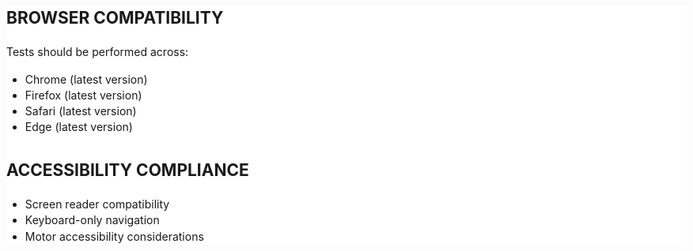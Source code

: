## BROWSER COMPATIBILITY

Tests should be performed across:

- Chrome (latest version)
- Firefox (latest version)
- Safari (latest version)
- Edge (latest version)

## ACCESSIBILITY COMPLIANCE

- Screen reader compatibility
- Keyboard-only navigation
- Motor accessibility considerations
